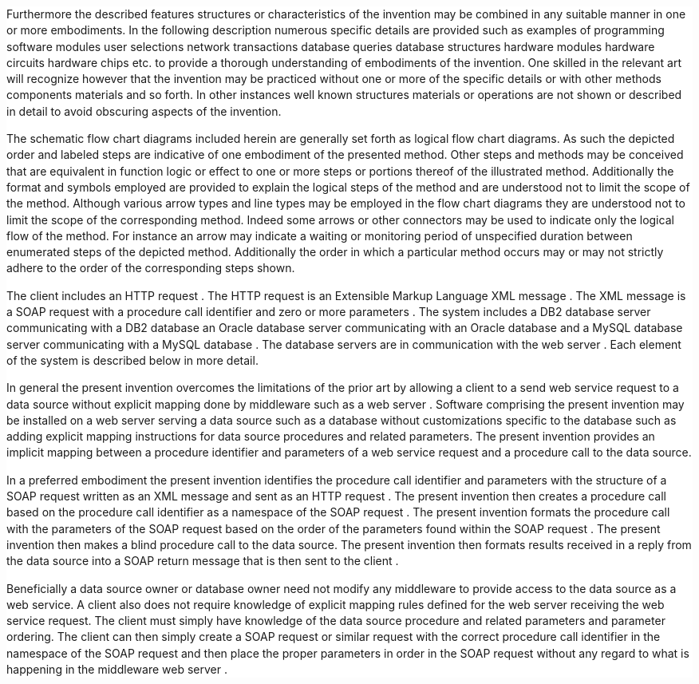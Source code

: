 Furthermore the described features structures or characteristics of the invention may be combined in any suitable manner in one or more embodiments. In the following description numerous specific details are provided such as examples of programming software modules user selections network transactions database queries database structures hardware modules hardware circuits hardware chips etc. to provide a thorough understanding of embodiments of the invention. One skilled in the relevant art will recognize however that the invention may be practiced without one or more of the specific details or with other methods components materials and so forth. In other instances well known structures materials or operations are not shown or described in detail to avoid obscuring aspects of the invention.

The schematic flow chart diagrams included herein are generally set forth as logical flow chart diagrams. As such the depicted order and labeled steps are indicative of one embodiment of the presented method. Other steps and methods may be conceived that are equivalent in function logic or effect to one or more steps or portions thereof of the illustrated method. Additionally the format and symbols employed are provided to explain the logical steps of the method and are understood not to limit the scope of the method. Although various arrow types and line types may be employed in the flow chart diagrams they are understood not to limit the scope of the corresponding method. Indeed some arrows or other connectors may be used to indicate only the logical flow of the method. For instance an arrow may indicate a waiting or monitoring period of unspecified duration between enumerated steps of the depicted method. Additionally the order in which a particular method occurs may or may not strictly adhere to the order of the corresponding steps shown.

The client includes an HTTP request . The HTTP request is an Extensible Markup Language XML message . The XML message is a SOAP request with a procedure call identifier and zero or more parameters . The system includes a DB2 database server communicating with a DB2 database an Oracle database server communicating with an Oracle database and a MySQL database server communicating with a MySQL database . The database servers are in communication with the web server . Each element of the system is described below in more detail.

In general the present invention overcomes the limitations of the prior art by allowing a client to a send web service request to a data source without explicit mapping done by middleware such as a web server . Software comprising the present invention may be installed on a web server serving a data source such as a database without customizations specific to the database such as adding explicit mapping instructions for data source procedures and related parameters. The present invention provides an implicit mapping between a procedure identifier and parameters of a web service request and a procedure call to the data source.

In a preferred embodiment the present invention identifies the procedure call identifier and parameters with the structure of a SOAP request written as an XML message and sent as an HTTP request . The present invention then creates a procedure call based on the procedure call identifier as a namespace of the SOAP request . The present invention formats the procedure call with the parameters of the SOAP request based on the order of the parameters found within the SOAP request . The present invention then makes a blind procedure call to the data source. The present invention then formats results received in a reply from the data source into a SOAP return message that is then sent to the client .

Beneficially a data source owner or database owner need not modify any middleware to provide access to the data source as a web service. A client also does not require knowledge of explicit mapping rules defined for the web server receiving the web service request. The client must simply have knowledge of the data source procedure and related parameters and parameter ordering. The client can then simply create a SOAP request or similar request with the correct procedure call identifier in the namespace of the SOAP request and then place the proper parameters in order in the SOAP request without any regard to what is happening in the middleware web server .

